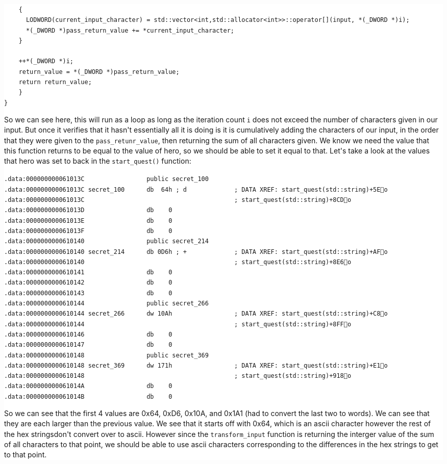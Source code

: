 ```
    {
      LODWORD(current_input_character) = std::vector<int,std::allocator<int>>::operator[](input, *(_DWORD *)i);
      *(_DWORD *)pass_return_value += *current_input_character;
    }
      
    ++*(_DWORD *)i;
    return_value = *(_DWORD *)pass_return_value;
    return return_value;
    }
}
```

So we can see here, this will run as a loop as long as the iteration count `i` does not exceed the number of characters given in our input. But once it verifies that it hasn't essentially all it is doing is it is cumulatively adding the characters of our input, in the order that they were given to the `pass_retunr_value`, then returning the sum of all characters given. We know we need the value that this function returns to be equal to the value of hero, so we should be able to set it equal to that. Let's take a look at the values that hero was set to back in the `start_quest()` function:

```
.data:000000000061013C                 public secret_100
.data:000000000061013C secret_100      db  64h ; d             ; DATA XREF: start_quest(std::string)+5Eo
.data:000000000061013C                                         ; start_quest(std::string)+8CDo
.data:000000000061013D                 db    0
.data:000000000061013E                 db    0
.data:000000000061013F                 db    0
.data:0000000000610140                 public secret_214
.data:0000000000610140 secret_214      db 0D6h ; +             ; DATA XREF: start_quest(std::string)+AFo
.data:0000000000610140                                         ; start_quest(std::string)+8E6o
.data:0000000000610141                 db    0
.data:0000000000610142                 db    0
.data:0000000000610143                 db    0
.data:0000000000610144                 public secret_266
.data:0000000000610144 secret_266      dw 10Ah                 ; DATA XREF: start_quest(std::string)+C8o
.data:0000000000610144                                         ; start_quest(std::string)+8FFo
.data:0000000000610146                 db    0
.data:0000000000610147                 db    0
.data:0000000000610148                 public secret_369
.data:0000000000610148 secret_369      dw 171h                 ; DATA XREF: start_quest(std::string)+E1o
.data:0000000000610148                                         ; start_quest(std::string)+918o
.data:000000000061014A                 db    0
.data:000000000061014B                 db    0
```

So we can see that the first 4 values are 0x64, 0xD6, 0x10A, and 0x1A1 (had to convert the last two to words). We can see that they are each larger than the previous value. We see that it starts off with 0x64, which is an ascii character however the rest of the hex stringsdon't convert over to ascii. However since the `transform_input` function is returning the interger value of the sum of all characters to that point, we should be able to use ascii characters corresponding to the differences in the hex strings to get to that point.
